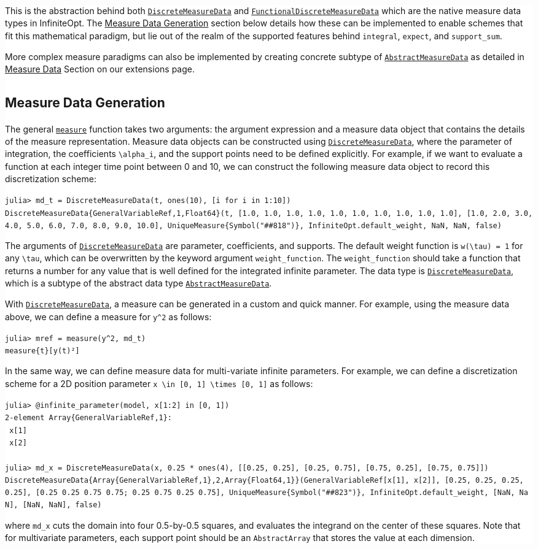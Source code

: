 This is the abstraction behind both [`DiscreteMeasureData`](@ref) and 
[`FunctionalDiscreteMeasureData`](@ref) which are the native measure data types 
in InfiniteOpt. The [Measure Data Generation](@ref) section below details how 
these can be implemented to enable schemes that fit this mathematical paradigm, but 
lie out of the realm of the supported features behind `integral`, `expect`, and 
`support_sum`.

More complex measure paradigms can also be implemented by creating concrete 
subtype of [`AbstractMeasureData`](@ref) as detailed in [Measure Data](@ref) Section 
on our extensions page.

## Measure Data Generation
The general [`measure`](@ref) function takes two arguments: the argument expression and
a measure data object that contains the details of the measure representation.
Measure data objects can be constructed using [`DiscreteMeasureData`](@ref),
where the parameter of integration, the coefficients ``\alpha_i``, and the
support points need to be defined explicitly. For example, if we want to
evaluate a function at each integer time point between 0 and 10, we
can construct the following measure data object to record this discretization
scheme:
```jldoctest meas_basic
julia> md_t = DiscreteMeasureData(t, ones(10), [i for i in 1:10])
DiscreteMeasureData{GeneralVariableRef,1,Float64}(t, [1.0, 1.0, 1.0, 1.0, 1.0, 1.0, 1.0, 1.0, 1.0, 1.0], [1.0, 2.0, 3.0, 4.0, 5.0, 6.0, 7.0, 8.0, 9.0, 10.0], UniqueMeasure{Symbol("##818")}, InfiniteOpt.default_weight, NaN, NaN, false)
```
The arguments of [`DiscreteMeasureData`](@ref) are parameter, coefficients, and
supports. The default weight function is ``w(\tau) = 1`` for
any ``\tau``, which can be overwritten by the keyword argument `weight_function`.
The `weight_function` should take a function that returns a number for any
value that is well defined for the integrated infinite parameter. The data type
is [`DiscreteMeasureData`](@ref), which is a subtype of the abstract data type
[`AbstractMeasureData`](@ref).

With [`DiscreteMeasureData`](@ref), a measure can be generated in a custom and
quick manner. For example, using the measure data above, we can define a measure
for ``y^2`` as follows:
```jldoctest meas_basic
julia> mref = measure(y^2, md_t)
measure{t}[y(t)²]
```
In the same way, we can define measure data for multi-variate infinite parameters.
For example, we can define a discretization scheme for a 2D position parameter
``x \in [0, 1] \times [0, 1]`` as follows:
```jldoctest meas_basic
julia> @infinite_parameter(model, x[1:2] in [0, 1])
2-element Array{GeneralVariableRef,1}:
 x[1]
 x[2]

julia> md_x = DiscreteMeasureData(x, 0.25 * ones(4), [[0.25, 0.25], [0.25, 0.75], [0.75, 0.25], [0.75, 0.75]])
DiscreteMeasureData{Array{GeneralVariableRef,1},2,Array{Float64,1}}(GeneralVariableRef[x[1], x[2]], [0.25, 0.25, 0.25, 0.25], [0.25 0.25 0.75 0.75; 0.25 0.75 0.25 0.75], UniqueMeasure{Symbol("##823")}, InfiniteOpt.default_weight, [NaN, NaN], [NaN, NaN], false)
```
where `md_x` cuts the domain into four 0.5-by-0.5 squares, and evaluates the
integrand on the center of these squares. Note that for multivariate parameters, 
each support point should be an `AbstractArray` that stores the value at each dimension.
